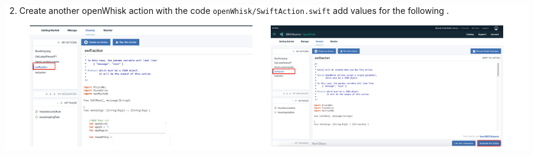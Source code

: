 2. Create another openWhisk action with the code `openWhisk/SwiftAction.swift` add values for the following .

   <img src="Assets/open2.png" width="400" height="200"> <img src="Assets/open3.png" width="400" height="200">

